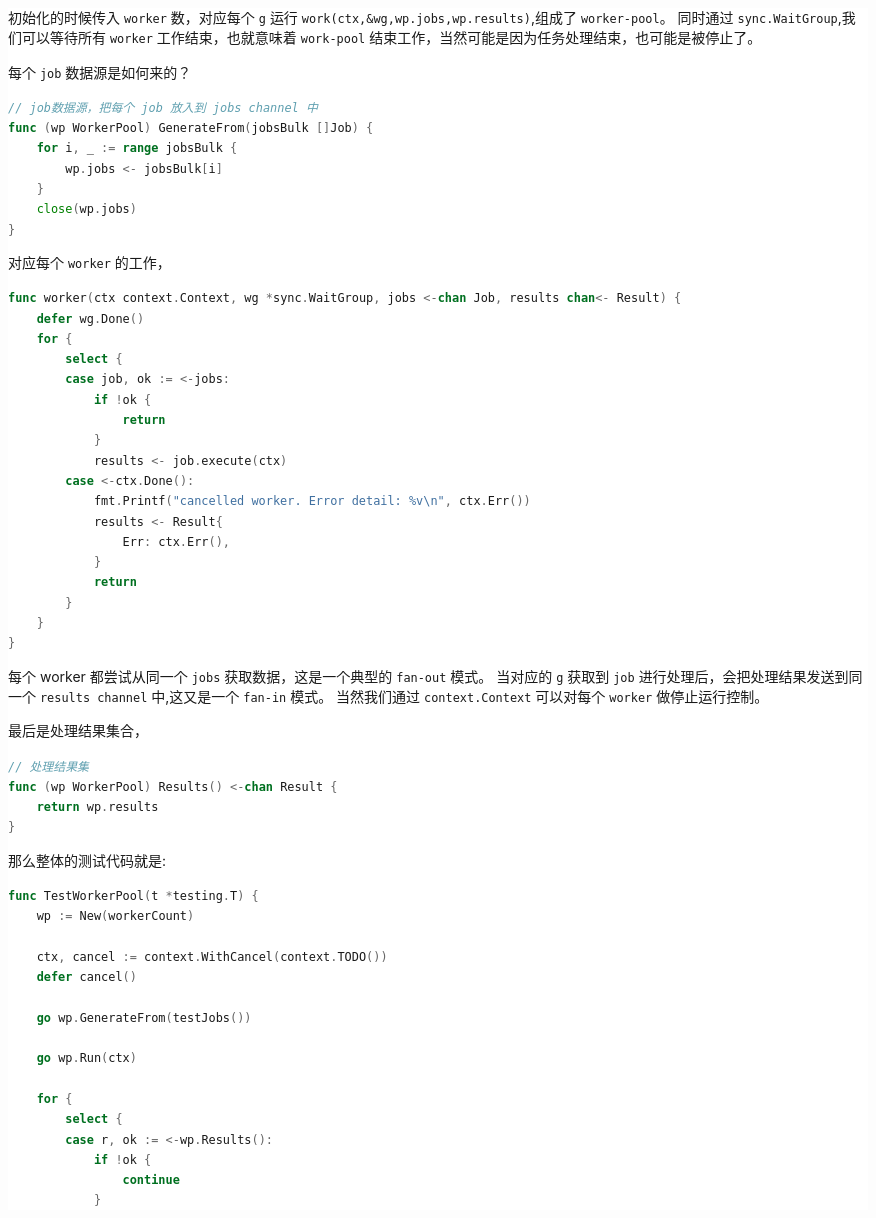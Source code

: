初始化的时候传入 `worker` 数，对应每个 `g` 运行 `work(ctx,&wg,wp.jobs,wp.results)`,组成了 `worker-pool`。
同时通过 `sync.WaitGroup`,我们可以等待所有 `worker` 工作结束，也就意味着 `work-pool` 结束工作，当然可能是因为任务处理结束，也可能是被停止了。

每个 `job` 数据源是如何来的？

```go
// job数据源，把每个 job 放入到 jobs channel 中
func (wp WorkerPool) GenerateFrom(jobsBulk []Job) {
	for i, _ := range jobsBulk {
		wp.jobs <- jobsBulk[i]
	}
	close(wp.jobs)
}
```

对应每个 `worker` 的工作，

```go
func worker(ctx context.Context, wg *sync.WaitGroup, jobs <-chan Job, results chan<- Result) {
	defer wg.Done()
	for {
		select {
		case job, ok := <-jobs:
			if !ok {
				return
			}
			results <- job.execute(ctx)
		case <-ctx.Done():
			fmt.Printf("cancelled worker. Error detail: %v\n", ctx.Err())
			results <- Result{
				Err: ctx.Err(),
			}
			return
		}
	}
}
```

每个 worker 都尝试从同一个 `jobs` 获取数据，这是一个典型的 `fan-out` 模式。
当对应的 `g` 获取到 `job` 进行处理后，会把处理结果发送到同一个 `results channel` 中,这又是一个 `fan-in` 模式。
当然我们通过 `context.Context` 可以对每个 `worker` 做停止运行控制。

最后是处理结果集合，
```go
// 处理结果集
func (wp WorkerPool) Results() <-chan Result {
	return wp.results
}
```

那么整体的测试代码就是:

```go
func TestWorkerPool(t *testing.T) {
	wp := New(workerCount)

	ctx, cancel := context.WithCancel(context.TODO())
	defer cancel()

	go wp.GenerateFrom(testJobs())

	go wp.Run(ctx)

	for {
		select {
		case r, ok := <-wp.Results():
			if !ok {
				continue
			}
```